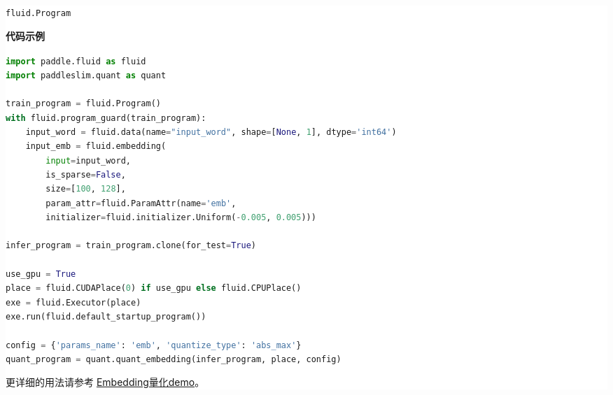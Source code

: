 ``fluid.Program``

**代码示例**
```python
import paddle.fluid as fluid
import paddleslim.quant as quant

train_program = fluid.Program()
with fluid.program_guard(train_program):
    input_word = fluid.data(name="input_word", shape=[None, 1], dtype='int64')
    input_emb = fluid.embedding(
        input=input_word,
        is_sparse=False,
        size=[100, 128],
        param_attr=fluid.ParamAttr(name='emb',
        initializer=fluid.initializer.Uniform(-0.005, 0.005)))

infer_program = train_program.clone(for_test=True)

use_gpu = True
place = fluid.CUDAPlace(0) if use_gpu else fluid.CPUPlace()
exe = fluid.Executor(place)
exe.run(fluid.default_startup_program())

config = {'params_name': 'emb', 'quantize_type': 'abs_max'}
quant_program = quant.quant_embedding(infer_program, place, config)
```

更详细的用法请参考 <a href='../../demo/quant/quant_embedding/README.md'>Embedding量化demo</a>。
